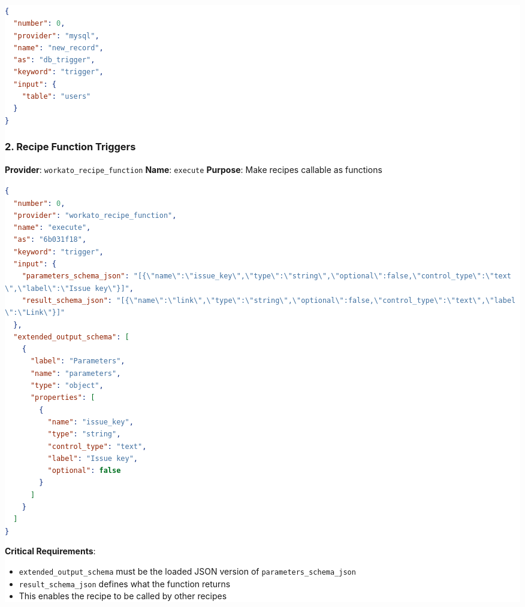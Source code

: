 ```json
{
  "number": 0,
  "provider": "mysql",
  "name": "new_record",
  "as": "db_trigger",
  "keyword": "trigger",
  "input": {
    "table": "users"
  }
}
```

### 2. Recipe Function Triggers

**Provider**: `workato_recipe_function`
**Name**: `execute`
**Purpose**: Make recipes callable as functions

```json
{
  "number": 0,
  "provider": "workato_recipe_function",
  "name": "execute",
  "as": "6b031f18",
  "keyword": "trigger",
  "input": {
    "parameters_schema_json": "[{\"name\":\"issue_key\",\"type\":\"string\",\"optional\":false,\"control_type\":\"text\",\"label\":\"Issue key\"}]",
    "result_schema_json": "[{\"name\":\"link\",\"type\":\"string\",\"optional\":false,\"control_type\":\"text\",\"label\":\"Link\"}]"
  },
  "extended_output_schema": [
    {
      "label": "Parameters",
      "name": "parameters",
      "type": "object",
      "properties": [
        {
          "name": "issue_key",
          "type": "string",
          "control_type": "text",
          "label": "Issue key",
          "optional": false
        }
      ]
    }
  ]
}
```

**Critical Requirements**:
- `extended_output_schema` must be the loaded JSON version of `parameters_schema_json`
- `result_schema_json` defines what the function returns
- This enables the recipe to be called by other recipes
